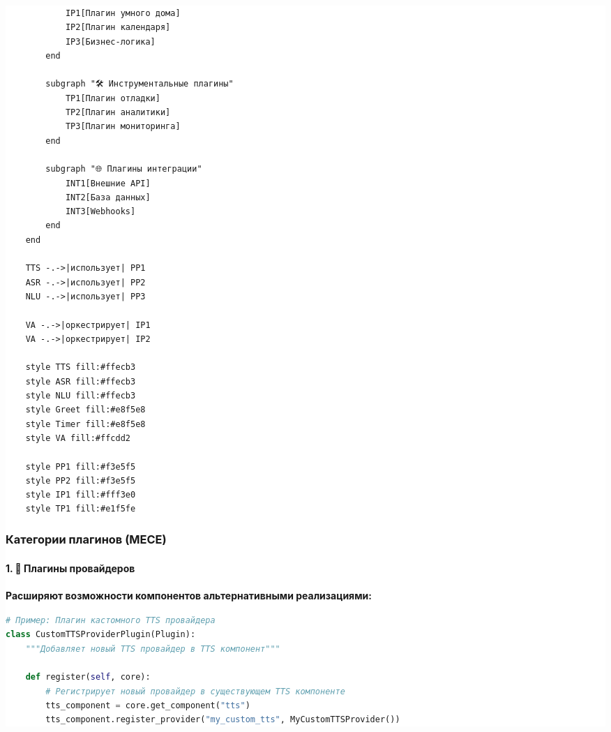 ```mermaid
            IP1[Плагин умного дома]
            IP2[Плагин календаря]
            IP3[Бизнес-логика]
        end
        
        subgraph "🛠️ Инструментальные плагины"
            TP1[Плагин отладки]
            TP2[Плагин аналитики]
            TP3[Плагин мониторинга]
        end
        
        subgraph "🌐 Плагины интеграции"
            INT1[Внешние API]
            INT2[База данных]
            INT3[Webhooks]
        end
    end
    
    TTS -.->|использует| PP1
    ASR -.->|использует| PP2
    NLU -.->|использует| PP3
    
    VA -.->|оркестрирует| IP1
    VA -.->|оркестрирует| IP2
    
    style TTS fill:#ffecb3
    style ASR fill:#ffecb3
    style NLU fill:#ffecb3
    style Greet fill:#e8f5e8
    style Timer fill:#e8f5e8
    style VA fill:#ffcdd2
    
    style PP1 fill:#f3e5f5
    style PP2 fill:#f3e5f5
    style IP1 fill:#fff3e0
    style TP1 fill:#e1f5fe
```

### Категории плагинов (MECE)

#### 1. 🔧 **Плагины провайдеров**
**Расширяют возможности компонентов альтернативными реализациями:**

```python
# Пример: Плагин кастомного TTS провайдера
class CustomTTSProviderPlugin(Plugin):
    """Добавляет новый TTS провайдер в TTS компонент"""
    
    def register(self, core):
        # Регистрирует новый провайдер в существующем TTS компоненте
        tts_component = core.get_component("tts")
        tts_component.register_provider("my_custom_tts", MyCustomTTSProvider())
```
